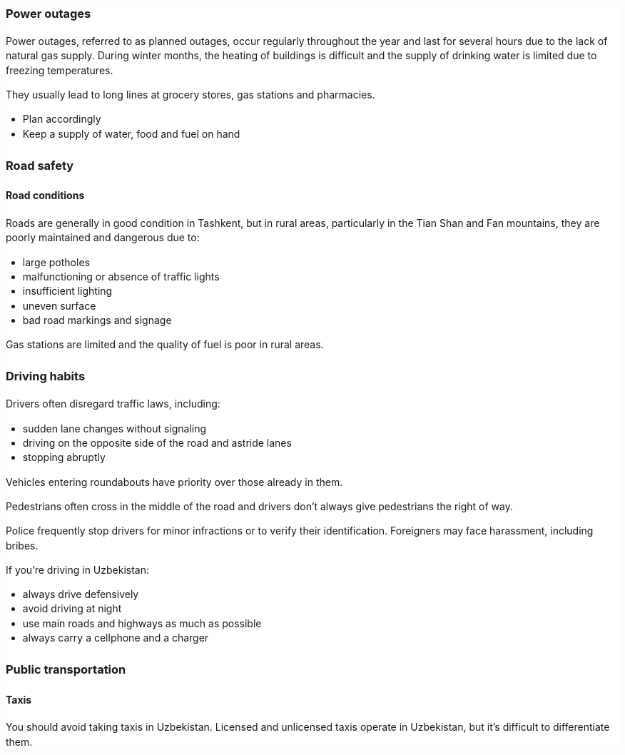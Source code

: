 ### Power outages

Power outages, referred to as planned outages, occur regularly throughout the year and last for several hours due to the lack of natural gas supply. During winter months, the heating of buildings is difficult and the supply of drinking water is limited due to freezing temperatures.

They usually lead to long lines at grocery stores, gas stations and pharmacies.

* Plan accordingly
* Keep a supply of water, food and fuel on hand

### Road safety

#### Road conditions

Roads are generally in good condition in Tashkent, but in rural areas, particularly in the Tian Shan and Fan mountains, they are poorly maintained and dangerous due to:

* large potholes
* malfunctioning or absence of traffic lights
* insufficient lighting
* uneven surface
* bad road markings and signage

Gas stations are limited and the quality of fuel is poor in rural areas.

### Driving habits

Drivers often disregard traffic laws, including:

* sudden lane changes without signaling
* driving on the opposite side of the road and astride lanes
* stopping abruptly

Vehicles entering roundabouts have priority over those already in them.

Pedestrians often cross in the middle of the road and drivers don’t always give pedestrians the right of way.

Police frequently stop drivers for minor infractions or to verify their identification. Foreigners may face harassment, including bribes.

If you’re driving in Uzbekistan:

* always drive defensively
* avoid driving at night
* use main roads and highways as much as possible
* always carry a cellphone and a charger

### Public transportation

#### Taxis

You should avoid taking taxis in Uzbekistan. Licensed and unlicensed taxis operate in Uzbekistan, but it’s difficult to differentiate them.
